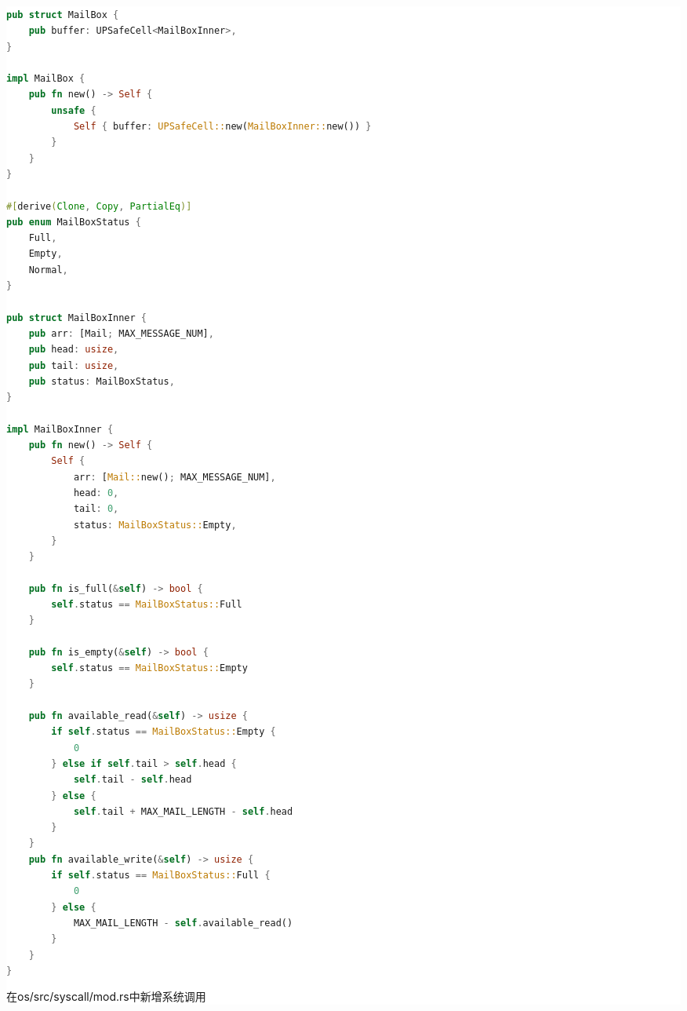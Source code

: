 ```rust
pub struct MailBox {
    pub buffer: UPSafeCell<MailBoxInner>,
}

impl MailBox {
    pub fn new() -> Self {
        unsafe {
            Self { buffer: UPSafeCell::new(MailBoxInner::new()) }
        }
    }
}

#[derive(Clone, Copy, PartialEq)]
pub enum MailBoxStatus {
    Full,
    Empty,
    Normal,
}

pub struct MailBoxInner {
    pub arr: [Mail; MAX_MESSAGE_NUM],
    pub head: usize,
    pub tail: usize,
    pub status: MailBoxStatus,
}

impl MailBoxInner {
    pub fn new() -> Self {
        Self {
            arr: [Mail::new(); MAX_MESSAGE_NUM],
            head: 0,
            tail: 0,
            status: MailBoxStatus::Empty,
        }
    }

    pub fn is_full(&self) -> bool {
        self.status == MailBoxStatus::Full
    }

    pub fn is_empty(&self) -> bool {
        self.status == MailBoxStatus::Empty
    }

    pub fn available_read(&self) -> usize {
        if self.status == MailBoxStatus::Empty {
            0
        } else if self.tail > self.head {
            self.tail - self.head
        } else {
            self.tail + MAX_MAIL_LENGTH - self.head
        }
    }
    pub fn available_write(&self) -> usize {
        if self.status == MailBoxStatus::Full {
            0
        } else {
            MAX_MAIL_LENGTH - self.available_read()
        }
    }
}
```
在os/src/syscall/mod.rs中新增系统调用